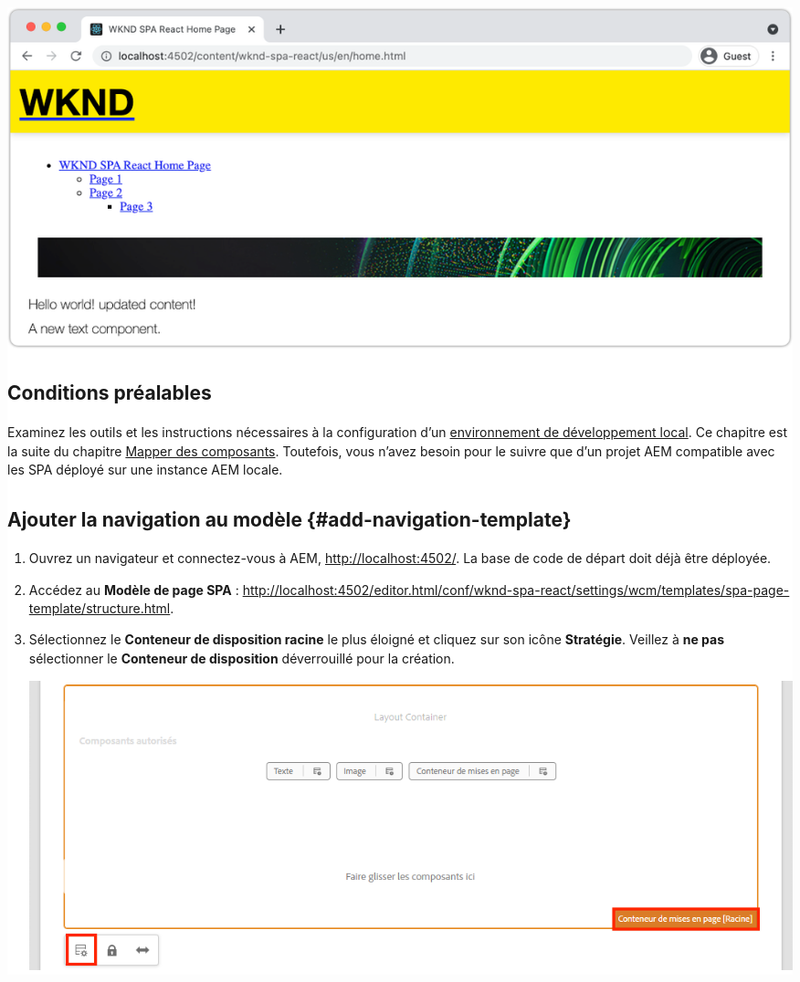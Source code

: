 ![Navigation ajoutée.](assets/navigation-routing/navigation-added.png)

## Conditions préalables

Examinez les outils et les instructions nécessaires à la configuration d’un [environnement de développement local](overview.md#local-dev-environment). Ce chapitre est la suite du chapitre [Mapper des composants](map-components.md). Toutefois, vous n’avez besoin pour le suivre que d’un projet AEM compatible avec les SPA déployé sur une instance AEM locale.

## Ajouter la navigation au modèle {#add-navigation-template}

1. Ouvrez un navigateur et connectez-vous à AEM, [http://localhost:4502/](http://localhost:4502/). La base de code de départ doit déjà être déployée.
1. Accédez au **Modèle de page SPA** : [http://localhost:4502/editor.html/conf/wknd-spa-react/settings/wcm/templates/spa-page-template/structure.html](http://localhost:4502/editor.html/conf/wknd-spa-react/settings/wcm/templates/spa-page-template/structure.html).
1. Sélectionnez le **Conteneur de disposition racine** le plus éloigné et cliquez sur son icône **Stratégie**. Veillez à **ne pas** sélectionner le **Conteneur de disposition** déverrouillé pour la création.

   ![Sélection de l’icône de stratégie du conteneur de disposition racine.](assets/navigation-routing/root-layout-container-policy.png)
